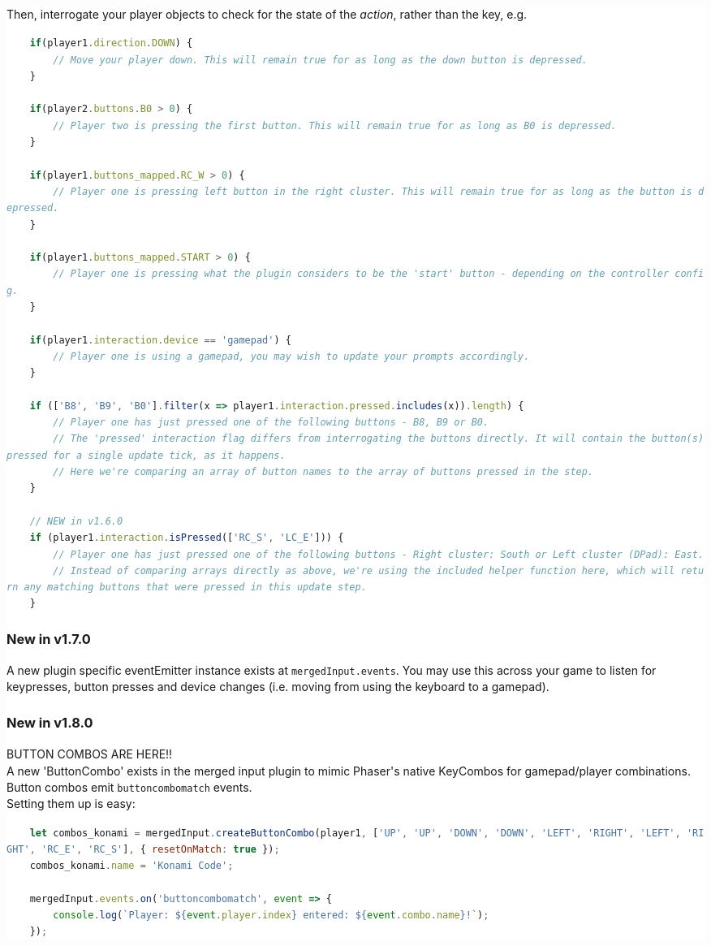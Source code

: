 Then, interrogate your player objects to check for the state of the _action_, rather than the key, e.g.
```javascript
    if(player1.direction.DOWN) {
        // Move your player down. This will remain true for as long as the down button is depressed.
    }

    if(player2.buttons.B0 > 0) {
        // Player two is pressing the first button. This will remain true for as long as B0 is depressed.
    }

    if(player1.buttons_mapped.RC_W > 0) {
        // Player one is pressing left button in the right cluster. This will remain true for as long as the button is depressed.
    }

    if(player1.buttons_mapped.START > 0) {
        // Player one is pressing what the plugin considers to be the 'start' button - depending on the controller config.
    }

    if(player1.interaction.device == 'gamepad') {
        // Player one is using a gamepad, you may wish to update your prompts accordingly.
    }

    if (['B8', 'B9', 'B0'].filter(x => player1.interaction.pressed.includes(x)).length) {
        // Player one has just pressed one of the following buttons - B8, B9 or B0.
        // The 'pressed' interaction flag differs from interrogating the buttons directly. It will contain the button(s) pressed for a single update tick, as it happens.
        // Here we're comparing an array of button names to the array of buttons pressed in the step.
    }

    // NEW in v1.6.0
    if (player1.interaction.isPressed(['RC_S', 'LC_E'])) {
        // Player one has just pressed one of the following buttons - Right cluster: South or Left cluster (DPad): East.
        // Instead of comparing arrays directly as above, we're using the included helper function here, which will return any matching buttons that were pressed in this update step.
    }
```

### New in v1.7.0
A new plugin specific eventEmitter instance exists at `mergedInput.events`.
You may use this across your game to listen for keypresses, button presses and device changes (i.e. moving from using the keyboard to a gamepad).


### New in v1.8.0
BUTTON COMBOS ARE HERE!!  
A new 'ButtonCombo' exists in the merged input plugin to mimic Phaser's native KeyCombos for gamepad/player combinations.  
Button combos emit `buttoncombomatch` events.  
Setting them up is easy:  
```javascript
    let combos_konami = mergedInput.createButtonCombo(player1, ['UP', 'UP', 'DOWN', 'DOWN', 'LEFT', 'RIGHT', 'LEFT', 'RIGHT', 'RC_E', 'RC_S'], { resetOnMatch: true });
    combos_konami.name = 'Konami Code';

    mergedInput.events.on('buttoncombomatch', event => {
        console.log(`Player: ${event.player.index} entered: ${event.combo.name}!`);
    });
```